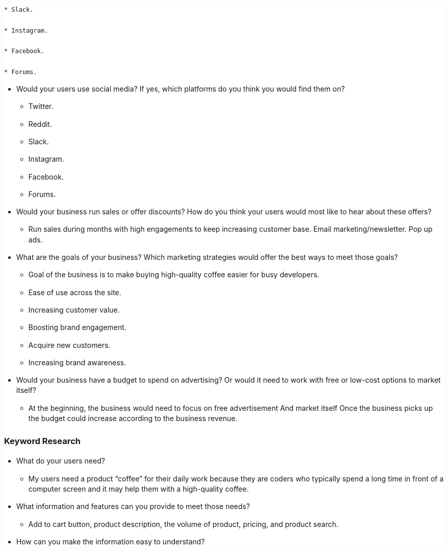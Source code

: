     * Slack.

    * Instagram.

    * Facebook.

    * Forums.

* Would your users use social media? If yes, which platforms do you think you would find them on?

    * Twitter.

    * Reddit.

    * Slack.

    * Instagram.

    * Facebook.

    * Forums.

* Would your business run sales or offer discounts? How do you think your users would most like to hear about these offers?

    * Run sales during months with high engagements to keep increasing customer base.
    Email marketing/newsletter.
    Pop up ads.

* What are the goals of your business? Which marketing strategies would offer the best ways to meet those goals?

    * Goal of the business is to make buying high-quality coffee easier for busy developers.

    * Ease of use across the site.

    * Increasing customer value.

    * Boosting brand engagement.

    * Acquire new customers.

    * Increasing brand awareness.

* Would your business have a budget to spend on advertising? Or would it need to work with free or low-cost options to market itself?

    * At the beginning, the business would need to focus on free advertisement
    And market itself
    Once the business picks up the budget could increase according to the business revenue.


### Keyword Research

* What do your users need?
    * My users need a product “coffee” for their daily work because they are coders who typically spend a long time in front of a computer screen and it may help them with a high-quality coffee.

* What information and features can you provide to meet those needs?

    * Add to cart button, product description, the volume of product, pricing, and product search.

* How can you make the information easy to understand?
